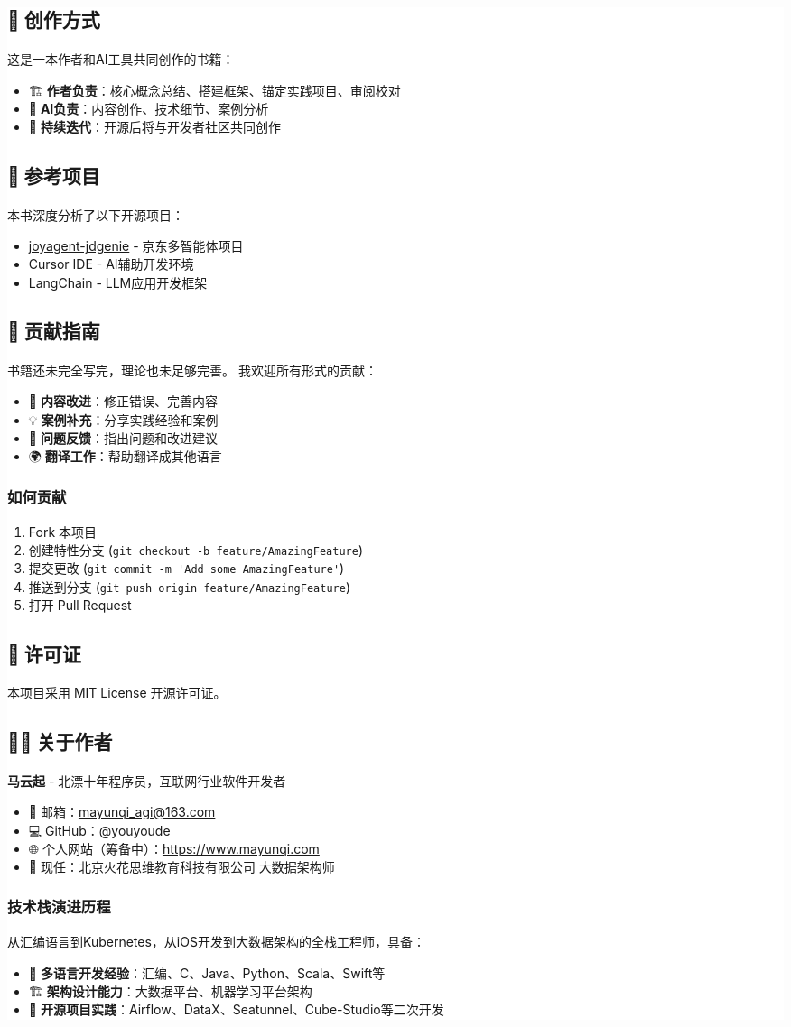 

## 🎨 创作方式

这是一本作者和AI工具共同创作的书籍：
- 🏗️ **作者负责**：核心概念总结、搭建框架、锚定实践项目、审阅校对
- 🤖 **AI负责**：内容创作、技术细节、案例分析
- 🔄 **持续迭代**：开源后将与开发者社区共同创作

## 📖 参考项目

本书深度分析了以下开源项目：
- [joyagent-jdgenie](https://github.com/jd-opensource/joyagent-jdgenie) - 京东多智能体项目
- Cursor IDE - AI辅助开发环境
- LangChain - LLM应用开发框架

## 🤝 贡献指南
书籍还未完全写完，理论也未足够完善。
我欢迎所有形式的贡献：
- 📝 **内容改进**：修正错误、完善内容
- 💡 **案例补充**：分享实践经验和案例
- 🐛 **问题反馈**：指出问题和改进建议
- 🌍 **翻译工作**：帮助翻译成其他语言

### 如何贡献
1. Fork 本项目
2. 创建特性分支 (`git checkout -b feature/AmazingFeature`)
3. 提交更改 (`git commit -m 'Add some AmazingFeature'`)
4. 推送到分支 (`git push origin feature/AmazingFeature`)
5. 打开 Pull Request

## 📄 许可证

本项目采用 [MIT License](LICENSE) 开源许可证。

## 👨‍💻 关于作者

**马云起** - 北漂十年程序员，互联网行业软件开发者

- 📧 邮箱：mayunqi_agi@163.com
- 💻 GitHub：[@youyoude](https://github.com/youyoude)
- 🌐 个人网站（筹备中）：https://www.mayunqi.com
- 🏢 现任：北京火花思维教育科技有限公司 大数据架构师

### 技术栈演进历程
从汇编语言到Kubernetes，从iOS开发到大数据架构的全栈工程师，具备：
- 🔧 **多语言开发经验**：汇编、C、Java、Python、Scala、Swift等
- 🏗️ **架构设计能力**：大数据平台、机器学习平台架构
- 🔄 **开源项目实践**：Airflow、DataX、Seatunnel、Cube-Studio等二次开发
